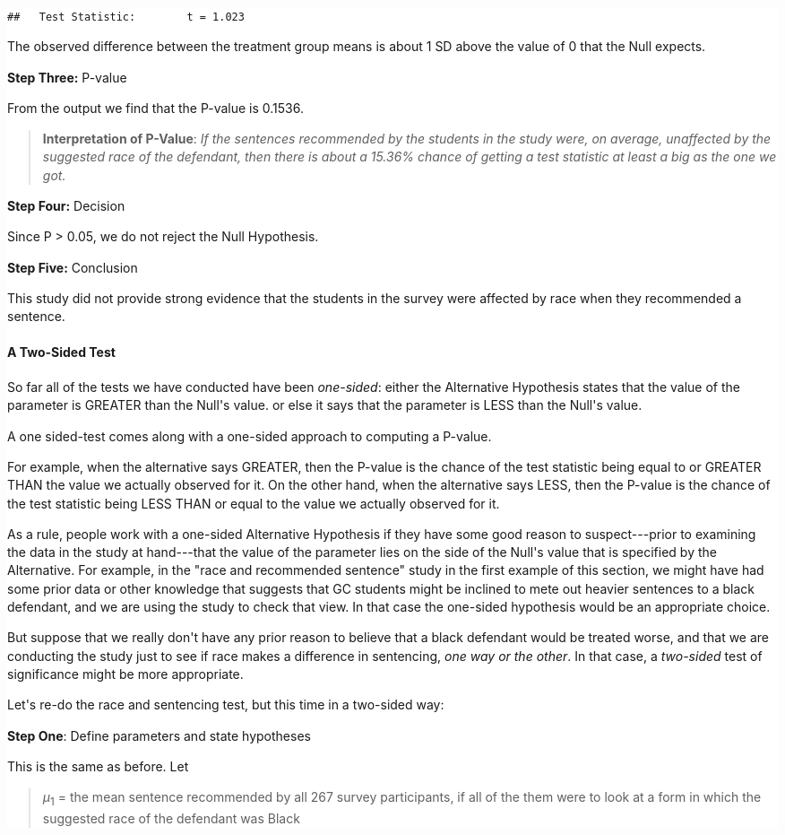```
##   Test Statistic:		t = 1.023 
```
 
The observed difference between the treatment group means is about 1 SD above the value of 0 that the Null expects.
 
 
**Step Three:**  P-value
 
From the output we find that the P-value is 0.1536.
 
  >**Interpretation of P-Value**:  *If the sentences recommended by the students in the study were, on average, unaffected by the suggested race of the defendant, then there is about a 15.36% chance of getting a test statistic at least a big as the one we got.*
 
**Step Four:**  Decision
 
Since P > 0.05, we do not reject the Null Hypothesis.
 
**Step Five:**  Conclusion
 
This study did not provide strong evidence that the students in the survey were affected by race when they recommended a sentence.
 
#### A Two-Sided Test
 
So far all of the tests we have conducted have been *one-sided*:  either the Alternative Hypothesis states that the value of the parameter is GREATER than the Null's value. or else it says that the parameter is LESS than the Null's value.
 
A one sided-test comes along with a one-sided approach to computing a P-value.
 
For example, when the alternative says GREATER, then the P-value is the chance of the test statistic being equal to or GREATER THAN the value we actually observed for it.  On the other hand, when the alternative says LESS, then the P-value is the chance of the test statistic being LESS THAN or equal to the value we actually observed for it.
 
As a rule, people work with a one-sided Alternative Hypothesis if they have some good reason to suspect---prior to examining the data in the study at hand---that the value of the parameter lies on the side of the Null's value that is specified by the Alternative.  For example, in the "race and recommended sentence" study in the first example of this section, we might have had some prior data or other knowledge that suggests that GC students might be inclined to mete out heavier sentences to a black defendant, and we are using the study to check that view.  In that case the one-sided hypothesis would be an appropriate choice.
 
But suppose that we really don't have any prior reason to believe that a black defendant would be treated worse, and that we are conducting the study just to see if race makes a difference in sentencing, *one way or the other*.  In that case, a *two-sided* test of significance might be more appropriate.
 
Let's re-do the race and sentencing test, but this time in a two-sided way:
 
**Step One**:  Define parameters and state hypotheses
 
This is the same as before.  Let
 
  >$\mu_1$ = the mean sentence recommended by all 267 survey participants, if all of the them were to look at a form in which the suggested race of the defendant was Black
 